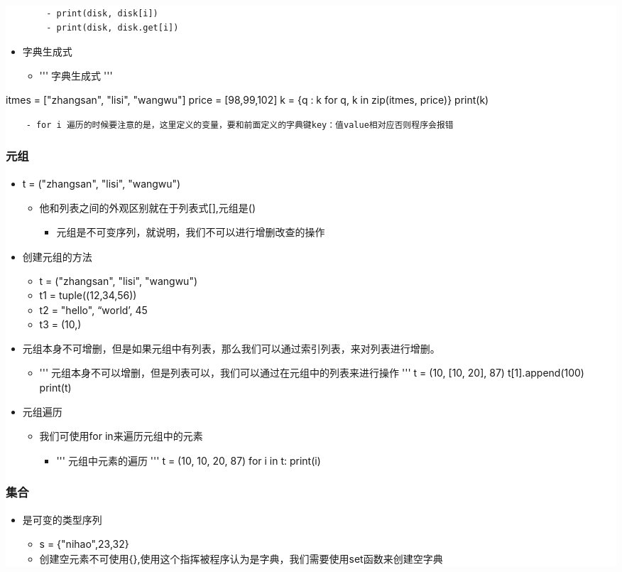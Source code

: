 			- print(disk, disk[i])
			- print(disk, disk.get[i])

- 字典生成式

	- '''
字典生成式
'''

itmes = ["zhangsan", "lisi", "wangwu"]
price = [98,99,102]
k = {q : k for q, k in zip(itmes, price)}
print(k)

		- for i 遍历的时候要注意的是，这里定义的变量，要和前面定义的字典键key：值value相对应否则程序会报错

### 元组

- t = ("zhangsan", "lisi", "wangwu")

	- 他和列表之间的外观区别就在于列表式[],元组是()

		- 元组是不可变序列，就说明，我们不可以进行增删改查的操作

- 创建元组的方法

	- t = ("zhangsan", "lisi", "wangwu")
	- t1 = tuple((12,34,56))
	- t2 = "hello", “world’, 45
	- t3 = (10,)

- 元组本身不可增删，但是如果元组中有列表，那么我们可以通过索引列表，来对列表进行增删。

	- '''
元组本身不可以增删，但是列表可以，我们可以通过在元组中的列表来进行操作
'''
t = (10, [10, 20], 87)
t[1].append(100)
print(t)

- 元组遍历

	- 我们可使用for in来遍历元组中的元素

		- '''
元组中元素的遍历
'''
t = (10, 10, 20, 87)
for i in t:
    print(i)

### 集合

- 是可变的类型序列

	- s = {"nihao",23,32}
	- 创建空元素不可使用{},使用这个指挥被程序认为是字典，我们需要使用set函数来创建空字典
